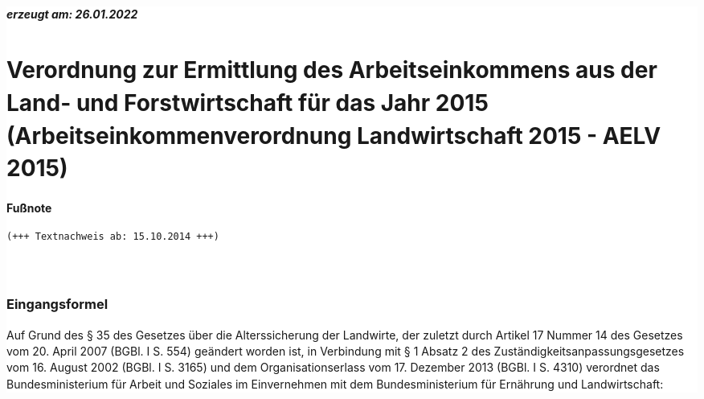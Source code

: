   
  

##### erzeugt am: 26.01.2022

</td>

</tr>

</table>

<span id="BJNR159500014.html"></span>

# Verordnung zur Ermittlung des Arbeitseinkommens aus der Land- und Forstwirtschaft für das Jahr 2015 (Arbeitseinkommenverordnung Landwirtschaft 2015 - AELV 2015)

<div>

  
**Fußnote**

<div class="jnhtml">

<div>

<div class="jurAbsatz">

  

``` 
(+++ Textnachweis ab: 15.10.2014 +++)

 
```

</div>

</div>

</div>

</div>

<span id="BJNR159500014BJNE000100000.html"></span>

### Eingangsformel  

<div>

<div class="jnhtml">

<div>

<div class="jurAbsatz">

Auf Grund des § 35 des Gesetzes über die Alterssicherung der Landwirte,
der zuletzt durch Artikel 17 Nummer 14 des Gesetzes vom 20. April 2007
(BGBl. I S. 554) geändert worden ist, in Verbindung mit § 1 Absatz 2 des
Zuständigkeitsanpassungsgesetzes vom 16. August 2002 (BGBl. I S. 3165)
und dem Organisationserlass vom 17. Dezember 2013 (BGBl. I S. 4310)
verordnet das Bundesministerium für Arbeit und Soziales im Einvernehmen
mit dem Bundesministerium für Ernährung und Landwirtschaft:
